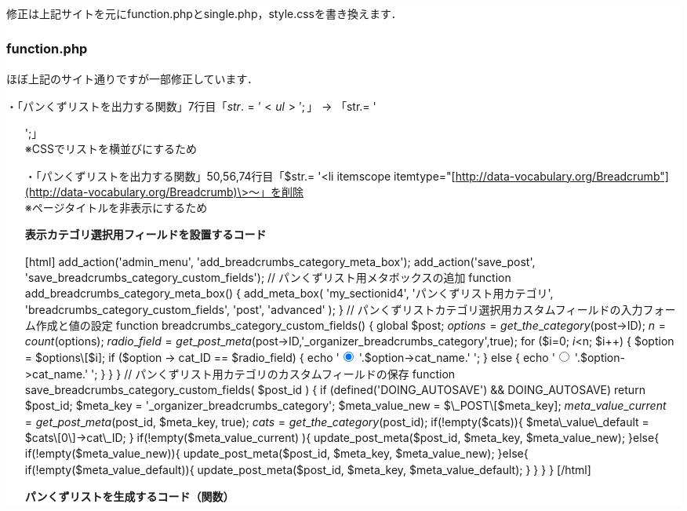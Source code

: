 修正は上記サイトを元にfunction.phpとsingle.php，style.cssを書き換えます．

### function.php

ほぼ上記のサイト通りですが一部修正しています．

・「パンくずリストを出力する関数」7行目「$str.= '<ul>';」→「$str.= '<ul class="breadcrumb\_ul">';」  
※CSSでリストを横並びにするため

・「パンくずリストを出力する関数」50,56,74行目「$str.= '<li itemscope itemtype="[http://data-vocabulary.org/Breadcrumb"](http://data-vocabulary.org/Breadcrumb)\>～」を削除  
※ページタイトルを非表示にするため

**表示カテゴリ選択用フィールドを設置するコード**

\[html\] add\_action('admin\_menu', 'add\_breadcrumbs\_category\_meta\_box'); add\_action('save\_post', 'save\_breadcrumbs\_category\_custom\_fields'); // パンくずリスト用メタボックスの追加 function add\_breadcrumbs\_category\_meta\_box() { add\_meta\_box( 'my\_sectionid4', 'パンくずリスト用カテゴリ', 'breadcrumbs\_category\_custom\_fields', 'post', 'advanced' ); } // パンくずリストカテゴリ選択用カスタムフィールドの入力フォーム作成と値の設定 function breadcrumbs\_category\_custom\_fields() { global $post; $options = get\_the\_category($post->ID); $n = count($options); $radio\_field = get\_post\_meta($post->ID,'\_organizer\_breadcrumbs\_category',true); for ($i=0; $i<$n; $i++) { $option = $options\[$i\]; if ($option -> cat\_ID == $radio\_field) { echo '<input type="radio" name="\_organizer\_breadcrumbs\_category" value="'.esc\_html($option->cat\_ID).'" checked /> '.$option->cat\_name.' '; } else { echo '<input type="radio" name="\_organizer\_breadcrumbs\_category" value="'.esc\_html($option->cat\_ID).'" /> '.$option->cat\_name.' '; } } } // パンくずリスト用カテゴリのカスタムフィールドの保存 function save\_breadcrumbs\_category\_custom\_fields( $post\_id ) { if (defined('DOING\_AUTOSAVE') && DOING\_AUTOSAVE) return $post\_id; $meta\_key = '\_organizer\_breadcrumbs\_category'; $meta\_value\_new = $\_POST\[$meta\_key\]; $meta\_value\_current = get\_post\_meta($post\_id, $meta\_key, true); $cats = get\_the\_category($post\_id); if(!empty($cats)){ $meta\_value\_default = $cats\[0\]->cat\_ID; } if(!empty($meta\_value\_current) ){ update\_post\_meta($post\_id, $meta\_key, $meta\_value\_new); }else{ if(!empty($meta\_value\_new)){ update\_post\_meta($post\_id, $meta\_key, $meta\_value\_new); }else{ if(!empty($meta\_value\_default)){ update\_post\_meta($post\_id, $meta\_key, $meta\_value\_default); } } } } \[/html\]  
  

  
  

**パンくずリストを生成するコード（関数）**
